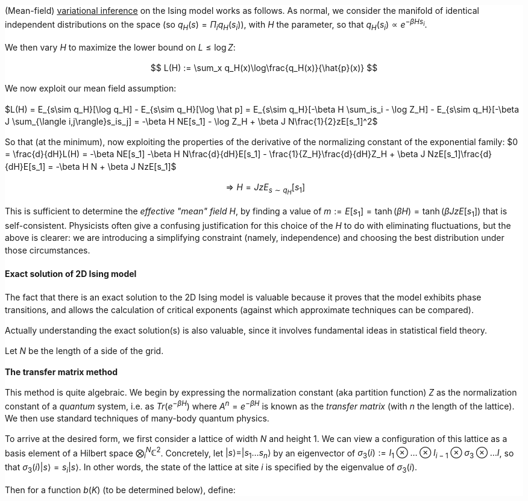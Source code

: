 (Mean-field) [variational inference]() on the Ising model works as follows. As normal, we consider the manifold of identical independent distributions on the space (so $q_H(s) = \Pi_iq_H(s_i)$), with $H$ the parameter, so that $q_H(s_i) \propto e^{-\beta Hs_i}$.

We then vary $H$ to maximize the lower bound on $L \leq \log Z$:

$$
L(H) := \sum_x q_H(x)\log\frac{q_H(x)}{\hat{p}(x)}
$$

We now exploit our mean field assumption:

$L(H) = E_{s\sim q_H}[\log q_H] - E_{s\sim q_H}[\log \hat p] = E_{s\sim q_H}[-\beta H \sum_is_i - \log Z_H] - E_{s\sim q_H}[-\beta J \sum_{\langle i,j\rangle}s_is_j] = -\beta H NE[s_1] - \log Z_H + \beta J N\frac{1}{2}zE[s_1]^2$

So that (at the minimum), now exploiting the properties of the derivative of the normalizing constant of the exponential family: $0 = \frac{d}{dH}L(H) = -\beta NE[s_1] -\beta H N\frac{d}{dH}E[s_1] - \frac{1}{Z_H}\frac{d}{dH}Z_H + \beta J NzE[s_1]\frac{d}{dH}E[s_1] = -\beta H N + \beta J NzE[s_1]$ 

$$
\Rightarrow H = JzE_{s\sim q_H}[s_1]
$$


This is sufficient to determine the *effective "mean" field* $H$, by finding a value of $m := E[s_1] = \tanh(\beta H) = \tanh(\beta JzE[s_1])$ that is self-consistent. Physicists often give a confusing justification for this choice of the $H$ to do with eliminating fluctuations, but the above is clearer: we are introducing a simplifying constraint (namely, independence) and choosing the best distribution under those circumstances.

#### Exact solution of 2D Ising model


The fact that there is an exact solution to the 2D Ising model is valuable because it proves that the model exhibits phase transitions, and allows the calculation of critical exponents (against which approximate techniques can be compared). 

Actually understanding the exact solution(s) is also valuable, since it involves fundamental ideas in statistical field theory. 

Let $N$ be the length of a side of the grid.

**The transfer matrix method**

This method is quite algebraic. We begin by expressing the normalization constant (aka partition function) $Z$ as the normalization constant of a *quantum* system, i.e. as $Tr(e^{-\beta H})$ where $A^n = e^{-\beta H}$ is known as the *transfer matrix* (with $n$ the length of the lattice). We then use standard techniques of many-body quantum physics.

To arrive at the desired form, we first consider a lattice of width $N$ and height $1$. We can view a configuration of this lattice as a basis element of a Hilbert space $\bigotimes_i^N \mathbb{C}^2$. Concretely, let $|s\rangle = |s_1\ldots s_n\rangle$ by an eigenvector of $\sigma_3(i) := I_1 \otimes \ldots \otimes I_{i-1} \otimes \sigma_3 \otimes \ldots I$, so that $\sigma_3(i)|s\rangle = s_i|s\rangle$. In other words, the state of the lattice at site $i$ is specified by the eigenvalue of $\sigma_3(i)$.

Then for a function $b(K)$ (to be determined below), define:
